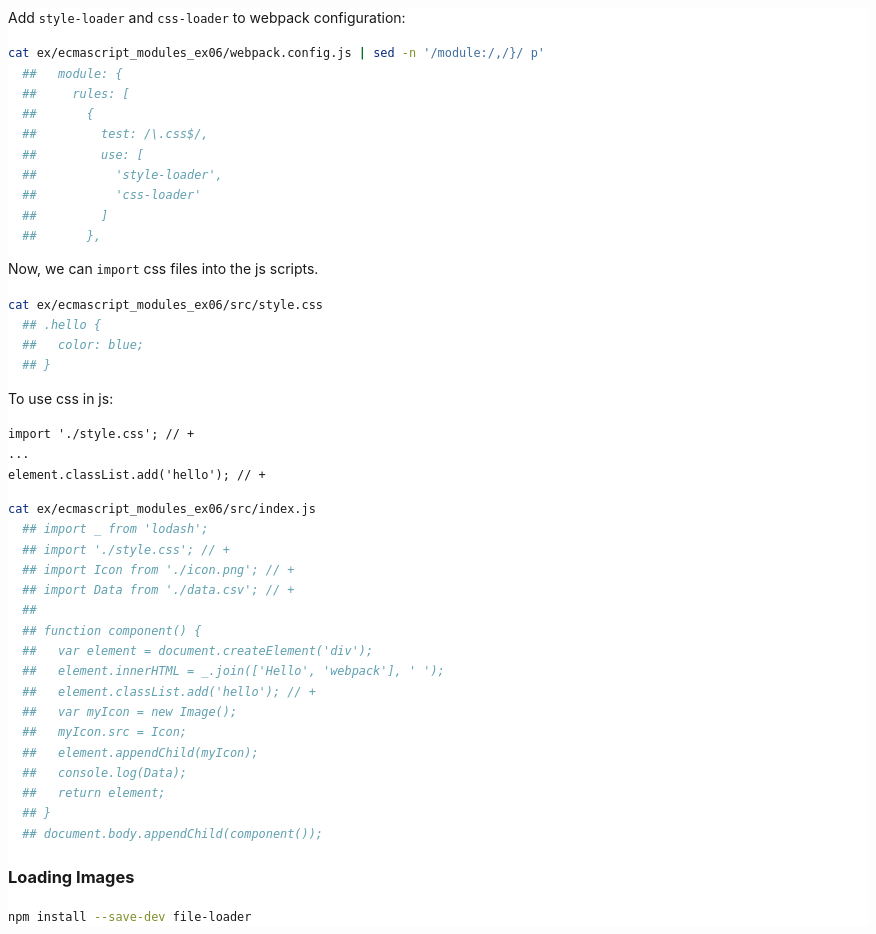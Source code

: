 Add `style-loader` and `css-loader` to webpack configuration:

``` bash
cat ex/ecmascript_modules_ex06/webpack.config.js | sed -n '/module:/,/}/ p'
  ##   module: {
  ##     rules: [
  ##       {
  ##         test: /\.css$/,
  ##         use: [
  ##           'style-loader',
  ##           'css-loader'
  ##         ]
  ##       },
``` 

Now, we can `import` css files into the js scripts.

``` bash
cat ex/ecmascript_modules_ex06/src/style.css
  ## .hello {
  ##   color: blue;
  ## }
``` 

To use css in js:

    import './style.css'; // +
    ...
    element.classList.add('hello'); // +


``` bash
cat ex/ecmascript_modules_ex06/src/index.js
  ## import _ from 'lodash';
  ## import './style.css'; // +
  ## import Icon from './icon.png'; // +
  ## import Data from './data.csv'; // +
  ## 
  ## function component() {
  ##   var element = document.createElement('div');
  ##   element.innerHTML = _.join(['Hello', 'webpack'], ' ');
  ##   element.classList.add('hello'); // +
  ##   var myIcon = new Image();
  ##   myIcon.src = Icon;
  ##   element.appendChild(myIcon);
  ##   console.log(Data);
  ##   return element;
  ## }
  ## document.body.appendChild(component());
``` 

### Loading Images

``` bash
npm install --save-dev file-loader
``` 
